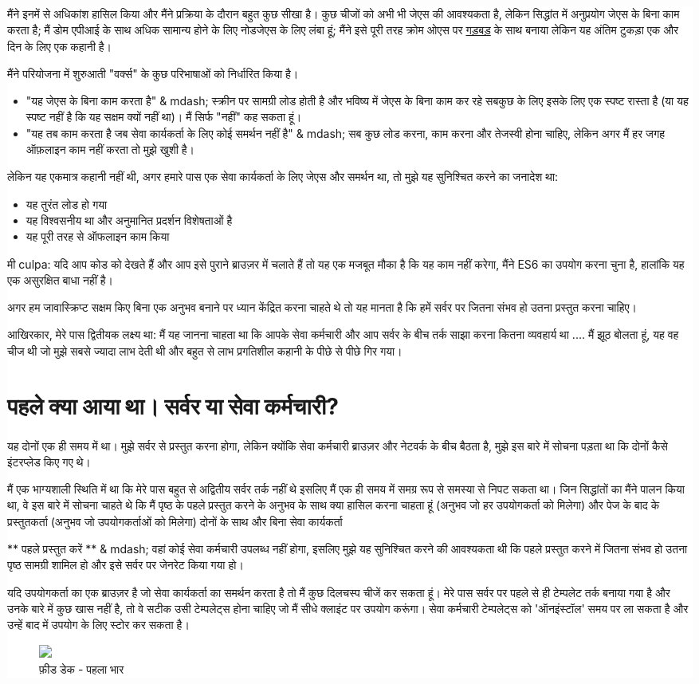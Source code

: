 मैंने इनमें से अधिकांश हासिल किया और मैंने प्रक्रिया के दौरान बहुत कुछ सीखा है। कुछ चीजों को अभी भी जेएस की आवश्यकता है, लेकिन सिद्धांत में अनुप्रयोग जेएस के बिना काम करता है; मैं डोम एपीआई के साथ अधिक सामान्य होने के लिए नोडजेएस के लिए लंबा हूं; मैंने इसे पूरी तरह क्रोम ओएस पर [गड़बड़](https://glitch.com/edit/#!/feeddeck?path=public/sw.js) के साथ बनाया लेकिन यह अंतिम टुकड़ा एक और दिन के लिए एक कहानी है।

मैंने परियोजना में शुरुआती "वर्क्स" के कुछ परिभाषाओं को निर्धारित किया है।


* "यह जेएस के बिना काम करता है" & mdash; स्क्रीन पर सामग्री लोड होती है और भविष्य में जेएस के बिना काम कर रहे सबकुछ के लिए इसके लिए एक स्पष्ट रास्ता है (या यह स्पष्ट नहीं है कि यह सक्षम क्यों नहीं था)। मैं सिर्फ "नहीं" कह सकता हूं।
* "यह तब काम करता है जब सेवा कार्यकर्ता के लिए कोई समर्थन नहीं है" & mdash; सब कुछ लोड करना, काम करना और तेजस्वी होना चाहिए, लेकिन अगर मैं हर जगह ऑफ़लाइन काम नहीं करता तो मुझे खुशी है।

लेकिन यह एकमात्र कहानी नहीं थी, अगर हमारे पास एक सेवा कार्यकर्ता के लिए जेएस और समर्थन था, तो मुझे यह सुनिश्चित करने का जनादेश था:


* यह तुरंत लोड हो गया
* यह विश्वसनीय था और अनुमानित प्रदर्शन विशेषताओं है
* यह पूरी तरह से ऑफलाइन काम किया

मी culpa: यदि आप कोड को देखते हैं और आप इसे पुराने ब्राउज़र में चलाते हैं तो यह एक मजबूत मौका है कि यह काम नहीं करेगा, मैंने ES6 का उपयोग करना चुना है, हालांकि यह एक असुरक्षित बाधा नहीं है।

अगर हम जावास्क्रिप्ट सक्षम किए बिना एक अनुभव बनाने पर ध्यान केंद्रित करना चाहते थे तो यह मानता है कि हमें सर्वर पर जितना संभव हो उतना प्रस्तुत करना चाहिए।

आखिरकार, मेरे पास द्वितीयक लक्ष्य था: मैं यह जानना चाहता था कि आपके सेवा कर्मचारी और आप सर्वर के बीच तर्क साझा करना कितना व्यवहार्य था .... मैं झूठ बोलता हूं, यह वह चीज थी जो मुझे सबसे ज्यादा लाभ देती थी और बहुत से लाभ प्रगतिशील कहानी के पीछे से पीछे गिर गया।

# पहले क्या आया था। सर्वर या सेवा कर्मचारी?

यह दोनों एक ही समय में था। मुझे सर्वर से प्रस्तुत करना होगा, लेकिन क्योंकि सेवा कर्मचारी ब्राउज़र और नेटवर्क के बीच बैठता है, मुझे इस बारे में सोचना पड़ता था कि दोनों कैसे इंटरप्लेड किए गए थे।

मैं एक भाग्यशाली स्थिति में था कि मेरे पास बहुत से अद्वितीय सर्वर तर्क नहीं थे इसलिए मैं एक ही समय में समग्र रूप से समस्या से निपट सकता था। जिन सिद्धांतों का मैंने पालन किया था, वे इस बारे में सोचना चाहते थे कि मैं पृष्ठ के पहले प्रस्तुत करने के अनुभव के साथ क्या हासिल करना चाहता हूं (अनुभव जो हर उपयोगकर्ता को मिलेगा) और पेज के बाद के प्रस्तुतकर्ता (अनुभव जो उपयोगकर्ताओं को मिलेगा) दोनों के साथ और बिना सेवा कार्यकर्ता


** पहले प्रस्तुत करें ** & mdash; वहां कोई सेवा कर्मचारी उपलब्ध नहीं होगा, इसलिए मुझे यह सुनिश्चित करने की आवश्यकता थी कि पहले प्रस्तुत करने में जितना संभव हो उतना पृष्ठ सामग्री शामिल हो और इसे सर्वर पर जेनरेट किया गया हो।

यदि उपयोगकर्ता का एक ब्राउज़र है जो सेवा कार्यकर्ता का समर्थन करता है तो मैं कुछ दिलचस्प चीजें कर सकता हूं। मेरे पास सर्वर पर पहले से ही टेम्पलेट तर्क बनाया गया है और उनके बारे में कुछ खास नहीं है, तो वे सटीक उसी टेम्पलेट्स होना चाहिए जो मैं सीधे क्लाइंट पर उपयोग करूंगा। सेवा कर्मचारी टेम्पलेट्स को 'ऑनइंस्टॉल' समय पर ला सकता है और उन्हें बाद में उपयोग के लिए स्टोर कर सकता है।

<figure><img src="/images/wpt-feeddeck-first-load.png"><figcaption> फ़ीड डेक - पहला भार </figcaption></figure>

